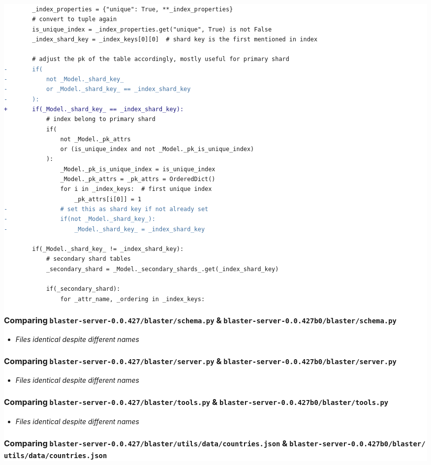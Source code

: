 ```diff
 		_index_properties = {"unique": True, **_index_properties}
 		# convert to tuple again
 		is_unique_index = _index_properties.get("unique", True) is not False
 		_index_shard_key = _index_keys[0][0]  # shard key is the first mentioned in index
 
 		# adjust the pk of the table accordingly, mostly useful for primary shard
-		if(
-			not _Model._shard_key_
-			or _Model._shard_key_ == _index_shard_key
-		):
+		if(_Model._shard_key_ == _index_shard_key):
 			# index belong to primary shard
 			if(
 				not _Model._pk_attrs
 				or (is_unique_index and not _Model._pk_is_unique_index)
 			):
 				_Model._pk_is_unique_index = is_unique_index
 				_Model._pk_attrs = _pk_attrs = OrderedDict()
 				for i in _index_keys:  # first unique index
 					_pk_attrs[i[0]] = 1
-				# set this as shard key if not already set
-				if(not _Model._shard_key_):
-					_Model._shard_key_ = _index_shard_key
 
 		if(_Model._shard_key_ != _index_shard_key):
 			# secondary shard tables
 			_secondary_shard = _Model._secondary_shards_.get(_index_shard_key)
 
 			if(_secondary_shard):
 				for _attr_name, _ordering in _index_keys:
```

### Comparing `blaster-server-0.0.427/blaster/schema.py` & `blaster-server-0.0.427b0/blaster/schema.py`

 * *Files identical despite different names*

### Comparing `blaster-server-0.0.427/blaster/server.py` & `blaster-server-0.0.427b0/blaster/server.py`

 * *Files identical despite different names*

### Comparing `blaster-server-0.0.427/blaster/tools.py` & `blaster-server-0.0.427b0/blaster/tools.py`

 * *Files identical despite different names*

### Comparing `blaster-server-0.0.427/blaster/utils/data/countries.json` & `blaster-server-0.0.427b0/blaster/utils/data/countries.json`
